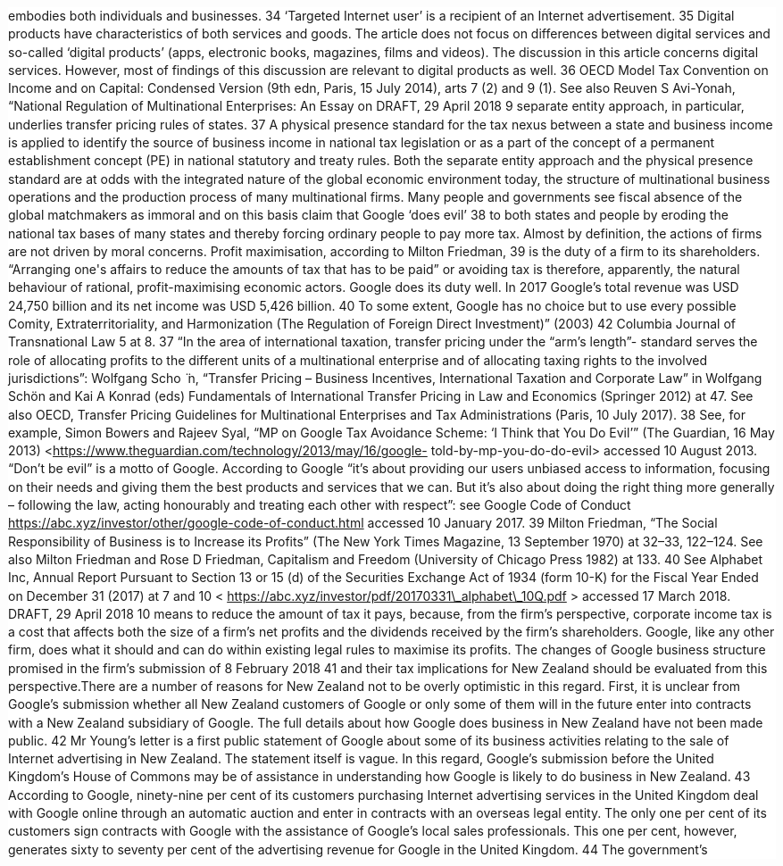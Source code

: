 embodies both individuals and businesses. 34 ‘Targeted Internet user’ is a recipient of an Internet advertisement. 35 Digital products have characteristics of both services and goods. The article does not focus on differences between digital services and so-called ‘digital products’ (apps, electronic books, magazines, films and videos). The discussion in this article concerns digital services. However, most of findings of this discussion are relevant to digital products as well. 36 OECD Model Tax Convention on Income and on Capital: Condensed Version (9th edn, Paris, 15 July 2014), arts 7 (2) and 9 (1). See also Reuven S Avi-Yonah, “National Regulation of Multinational Enterprises: An Essay on DRAFT, 29 April 2018 9 separate entity approach, in particular, underlies transfer pricing rules of states. 37 A physical presence standard for the tax nexus between a state and business income is applied to identify the source of business income in national tax legislation or as a part of the concept of a permanent establishment concept (PE) in national statutory and treaty rules. Both the separate entity approach and the physical presence standard are at odds with the integrated nature of the global economic environment today, the structure of multinational business operations and the production process of many multinational firms. Many people and governments see fiscal absence of the global matchmakers as immoral and on this basis claim that Google ‘does evil’ 38 to both states and people by eroding the national tax bases of many states and thereby forcing ordinary people to pay more tax. Almost by definition, the actions of firms are not driven by moral concerns. Profit maximisation, according to Milton Friedman, 39 is the duty of a firm to its shareholders. “Arranging one's affairs to reduce the amounts of tax that has to be paid” or avoiding tax is therefore, apparently, the natural behaviour of rational, profit-maximising economic actors. Google does its duty well. In 2017 Google’s total revenue was USD 24,750 billion and its net income was USD 5,426 billion. 40 To some extent, Google has no choice but to use every possible Comity, Extraterritoriality, and Harmonization (The Regulation of Foreign Direct Investment)” (2003) 42 Columbia Journal of Transnational Law 5 at 8. 37 “In the area of international taxation, transfer pricing under the “arm’s length”- standard serves the role of allocating profits to the different units of a multinational enterprise and of allocating taxing rights to the involved jurisdictions”: Wolfgang Scho ̈ n, “Transfer Pricing – Business Incentives, International Taxation and Corporate Law” in Wolfgang Schön and Kai A Konrad (eds) Fundamentals of International Transfer Pricing in Law and Economics (Springer 2012) at 47. See also OECD, Transfer Pricing Guidelines for Multinational Enterprises and Tax Administrations (Paris, 10 July 2017). 38 See, for example, Simon Bowers and Rajeev Syal, “MP on Google Tax Avoidance Scheme: ‘I Think that You Do Evil’” (The Guardian, 16 May 2013) <https://www.theguardian.com/technology/2013/may/16/google- told-by-mp-you-do-do-evil> accessed 10 August 2013. “Don’t be evil” is a motto of Google. According to Google “it’s about providing our users unbiased access to information, focusing on their needs and giving them the best products and services that we can. But it’s also about doing the right thing more generally – following the law, acting honourably and treating each other with respect”: see Google Code of Conduct <https://abc.xyz/investor/other/google-code-of-conduct.html> accessed 10 January 2017. 39 Milton Friedman, “The Social Responsibility of Business is to Increase its Profits” (The New York Times Magazine, 13 September 1970) at 32–33, 122–124. See also Milton Friedman and Rose D Friedman, Capitalism and Freedom (University of Chicago Press 1982) at 133. 40 See Alphabet Inc, Annual Report Pursuant to Section 13 or 15 (d) of the Securities Exchange Act of 1934 (form 10-K) for the Fiscal Year Ended on December 31 (2017) at 7 and 10 < https://abc.xyz/investor/pdf/20170331\_alphabet\_10Q.pdf > accessed 17 March 2018. DRAFT, 29 April 2018 10 means to reduce the amount of tax it pays, because, from the firm’s perspective, corporate income tax is a cost that affects both the size of a firm’s net profits and the dividends received by the firm’s shareholders. Google, like any other firm, does what it should and can do within existing legal rules to maximise its profits. The changes of Google business structure promised in the firm’s submission of 8 February 2018 41 and their tax implications for New Zealand should be evaluated from this perspective.There are a number of reasons for New Zealand not to be overly optimistic in this regard. First, it is unclear from Google’s submission whether all New Zealand customers of Google or only some of them will in the future enter into contracts with a New Zealand subsidiary of Google. The full details about how Google does business in New Zealand have not been made public. 42 Mr Young’s letter is a first public statement of Google about some of its business activities relating to the sale of Internet advertising in New Zealand. The statement itself is vague. In this regard, Google’s submission before the United Kingdom’s House of Commons may be of assistance in understanding how Google is likely to do business in New Zealand. 43 According to Google, ninety-nine per cent of its customers purchasing Internet advertising services in the United Kingdom deal with Google online through an automatic auction and enter in contracts with an overseas legal entity. The only one per cent of its customers sign contracts with Google with the assistance of Google’s local sales professionals. This one per cent, however, generates sixty to seventy per cent of the advertising revenue for Google in the United Kingdom. 44 The government’s